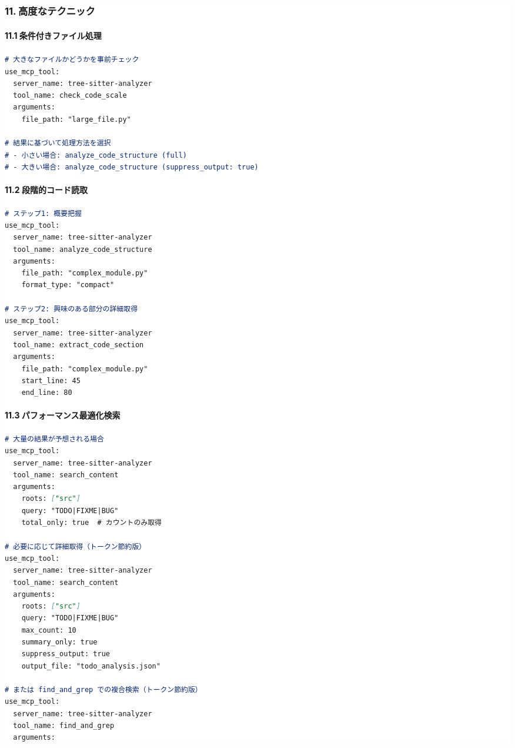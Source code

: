### 11. 高度なテクニック

#### 11.1 条件付きファイル処理
```markdown
# 大きなファイルかどうかを事前チェック
use_mcp_tool:
  server_name: tree-sitter-analyzer
  tool_name: check_code_scale
  arguments:
    file_path: "large_file.py"

# 結果に基づいて処理方法を選択
# - 小さい場合: analyze_code_structure (full)
# - 大きい場合: analyze_code_structure (suppress_output: true)
```

#### 11.2 段階的コード読取
```markdown
# ステップ1: 概要把握
use_mcp_tool:
  server_name: tree-sitter-analyzer
  tool_name: analyze_code_structure
  arguments:
    file_path: "complex_module.py"
    format_type: "compact"

# ステップ2: 興味のある部分の詳細取得
use_mcp_tool:
  server_name: tree-sitter-analyzer
  tool_name: extract_code_section
  arguments:
    file_path: "complex_module.py"
    start_line: 45
    end_line: 80
```

#### 11.3 パフォーマンス最適化検索
```markdown
# 大量の結果が予想される場合
use_mcp_tool:
  server_name: tree-sitter-analyzer
  tool_name: search_content
  arguments:
    roots: ["src"]
    query: "TODO|FIXME|BUG"
    total_only: true  # カウントのみ取得

# 必要に応じて詳細取得（トークン節約版）
use_mcp_tool:
  server_name: tree-sitter-analyzer
  tool_name: search_content
  arguments:
    roots: ["src"]
    query: "TODO|FIXME|BUG"
    max_count: 10
    summary_only: true
    suppress_output: true
    output_file: "todo_analysis.json"

# または find_and_grep での複合検索（トークン節約版）
use_mcp_tool:
  server_name: tree-sitter-analyzer
  tool_name: find_and_grep
  arguments:
```